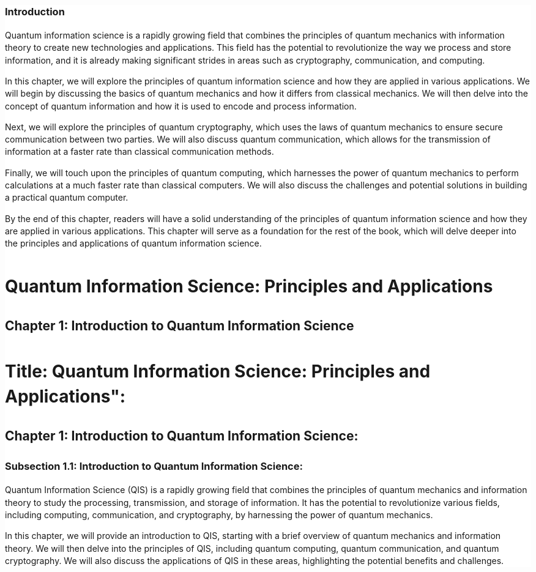 ### Introduction

Quantum information science is a rapidly growing field that combines the principles of quantum mechanics with information theory to create new technologies and applications. This field has the potential to revolutionize the way we process and store information, and it is already making significant strides in areas such as cryptography, communication, and computing.

In this chapter, we will explore the principles of quantum information science and how they are applied in various applications. We will begin by discussing the basics of quantum mechanics and how it differs from classical mechanics. We will then delve into the concept of quantum information and how it is used to encode and process information.

Next, we will explore the principles of quantum cryptography, which uses the laws of quantum mechanics to ensure secure communication between two parties. We will also discuss quantum communication, which allows for the transmission of information at a faster rate than classical communication methods.

Finally, we will touch upon the principles of quantum computing, which harnesses the power of quantum mechanics to perform calculations at a much faster rate than classical computers. We will also discuss the challenges and potential solutions in building a practical quantum computer.

By the end of this chapter, readers will have a solid understanding of the principles of quantum information science and how they are applied in various applications. This chapter will serve as a foundation for the rest of the book, which will delve deeper into the principles and applications of quantum information science. 


# Quantum Information Science: Principles and Applications

## Chapter 1: Introduction to Quantum Information Science




# Title: Quantum Information Science: Principles and Applications":

## Chapter 1: Introduction to Quantum Information Science:

### Subsection 1.1: Introduction to Quantum Information Science:

Quantum Information Science (QIS) is a rapidly growing field that combines the principles of quantum mechanics and information theory to study the processing, transmission, and storage of information. It has the potential to revolutionize various fields, including computing, communication, and cryptography, by harnessing the power of quantum mechanics.

In this chapter, we will provide an introduction to QIS, starting with a brief overview of quantum mechanics and information theory. We will then delve into the principles of QIS, including quantum computing, quantum communication, and quantum cryptography. We will also discuss the applications of QIS in these areas, highlighting the potential benefits and challenges.
